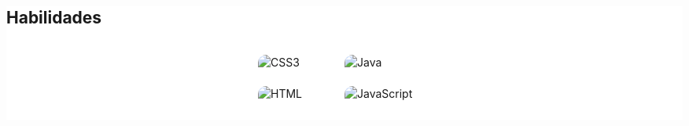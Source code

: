 ##  Habilidades

</div>

<div style="display: flex; flex-direction: ; align-items: center; justify-content: center; gap: 10px; margin: auto; height: 5vh;">

<!DOCTYPE html>
<html lang="pt">
<head>
    <meta charset="UTF-8">
    <meta name="viewport" content="width=device-width, initial-scale=1.0">
    <title>Dividir Imagens em Duas Colunas</title>
    <style>
        .container {
            display: flex;
            justify-content: space-between;
            flex-wrap: wrap;
        }
        .column {
            width: 45%;
            display: flex;
            flex-direction: column;
            gap: 10px;
        }
        .column img {
            border-radius: 10px;
            width: 110px;
            height: 30px;
        }
    </style>
</head>
<body>
    <div class="container">
        <div class="column">
             <img src="https://img.shields.io/badge/CSS3-000?style=for-the-badge&logo=css3&logoColor=30A3DC" alt="CSS3">
            <img src="https://img.shields.io/badge/HTML-F0F8FF?style=for-the-badge&logo=html5&logoColor=3FF8C00" alt="HTML">
        </div>
        <div class="column">
            <img src="https://img.shields.io/badge/java-%23ED8B00.svg?style=for-the-badge&logo=openjdk&logoColor=white" alt="Java">
             <img src="https://img.shields.io/badge/JavaScript-F7DF1E?style=for-the-badge&logo=javascript&logoColor=black" alt="JavaScript">
        </div>
    </div>
</body>
</html>

</div>



